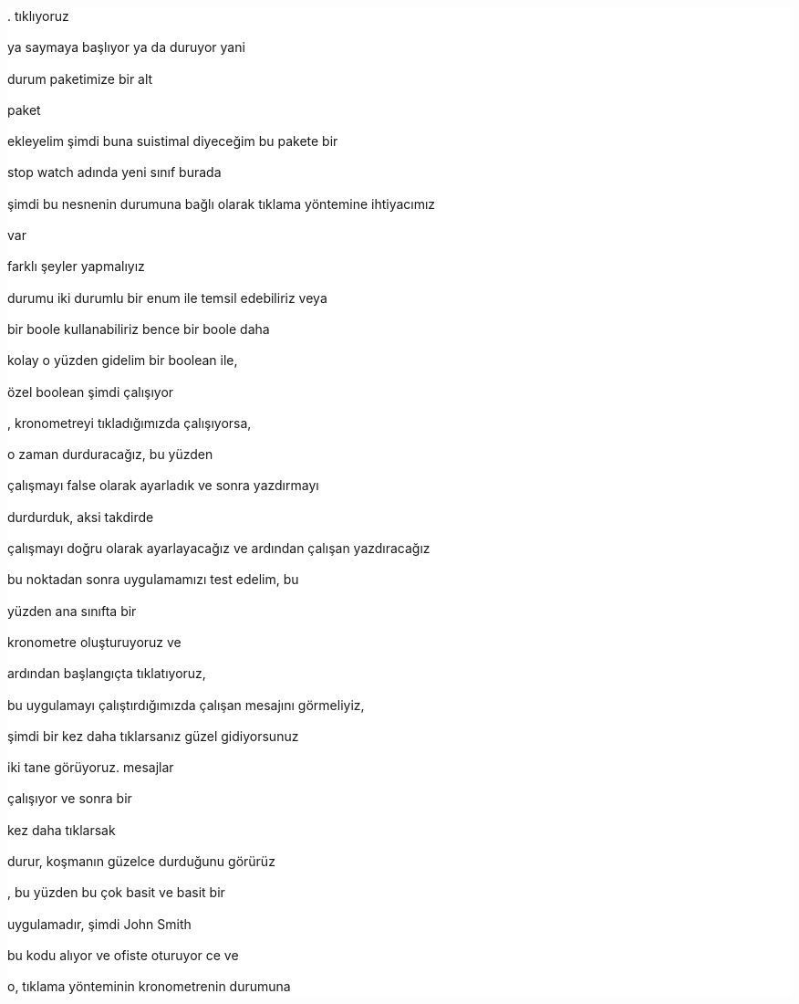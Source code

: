 .  tıklıyoruz

ya saymaya başlıyor ya da duruyor yani

durum paketimize bir alt

paket

ekleyelim şimdi buna suistimal diyeceğim bu pakete bir

stop watch adında yeni sınıf burada

şimdi bu nesnenin durumuna bağlı olarak tıklama yöntemine ihtiyacımız

var

farklı şeyler yapmalıyız

durumu iki durumlu bir enum ile temsil edebiliriz veya

bir boole kullanabiliriz bence bir boole daha

kolay o yüzden gidelim  bir boolean ile,

özel boolean şimdi çalışıyor

, kronometreyi tıkladığımızda çalışıyorsa,

o zaman durduracağız, bu yüzden

çalışmayı false olarak ayarladık ve sonra yazdırmayı

durdurduk, aksi takdirde

çalışmayı doğru olarak ayarlayacağız ve ardından çalışan yazdıracağız

bu noktadan sonra uygulamamızı test edelim, bu

yüzden ana sınıfta bir

kronometre oluşturuyoruz ve

ardından başlangıçta tıklatıyoruz,

bu uygulamayı çalıştırdığımızda çalışan mesajını görmeliyiz,



şimdi bir kez daha tıklarsanız güzel gidiyorsunuz

iki tane görüyoruz.  mesajlar

çalışıyor ve sonra bir

kez daha tıklarsak

durur, koşmanın güzelce durduğunu görürüz

, bu yüzden bu çok basit ve basit bir

uygulamadır, şimdi John Smith

bu kodu alıyor ve ofiste oturuyor  ce ve

o, tıklama yönteminin kronometrenin durumuna
